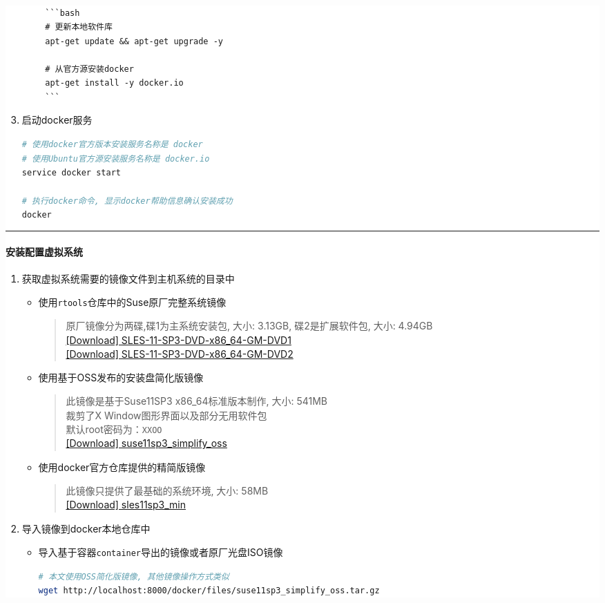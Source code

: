 			```bash
			# 更新本地软件库
			apt-get update && apt-get upgrade -y
			
			# 从官方源安装docker
			apt-get install -y docker.io
			```

3. 启动docker服务

	```bash
	# 使用docker官方版本安装服务名称是 docker
	# 使用Ubuntu官方源安装服务名称是 docker.io
	service docker start

	# 执行docker命令, 显示docker帮助信息确认安装成功
	docker
	```

-----

#### <span id="installvm">安装配置虚拟系统</span>

1. 获取虚拟系统需要的镜像文件到主机系统的目录中
	- 使用`rtools`仓库中的Suse原厂完整系统镜像

		> 原厂镜像分为两碟,碟1为主系统安装包, 大小: 3.13GB, 碟2是扩展软件包, 大小: 4.94GB  
		[[Download] SLES-11-SP3-DVD-x86_64-GM-DVD1](SLES-11-SP3-DVD-x86_64-GM-DVD1.iso)  
		[[Download] SLES-11-SP3-DVD-x86_64-GM-DVD2](SLES-11-SP3-DVD-x86_64-GM-DVD2.iso)
	- 使用基于OSS发布的安装盘简化版镜像

		> 此镜像是基于Suse11SP3 x86_64标准版本制作, 大小: 541MB  
		  裁剪了X Window图形界面以及部分无用软件包  
		  默认root密码为：`XXOO`  
		  [[Download] suse11sp3_simplify_oss](suse11sp3_simplify_oss.tar.gz)
	- 使用docker官方仓库提供的精简版镜像
	
		> 此镜像只提供了最基础的系统环境, 大小: 58MB  
		[[Download] sles11sp3_min](sles11sp3_min.tar.gz)

2. 导入镜像到docker本地仓库中
	- 导入基于容器`container`导出的镜像或者原厂光盘ISO镜像

		```bash
		# 本文使用OSS简化版镜像, 其他镜像操作方式类似
		wget http://localhost:8000/docker/files/suse11sp3_simplify_oss.tar.gz

